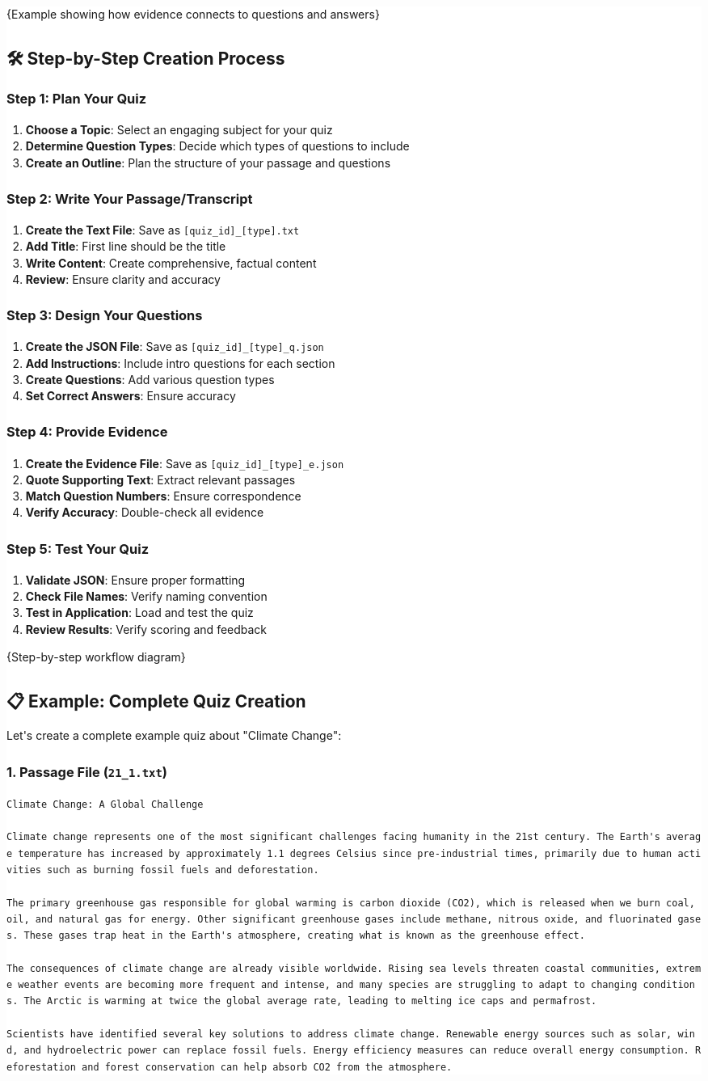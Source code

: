 {Example showing how evidence connects to questions and answers}

## 🛠️ Step-by-Step Creation Process

### Step 1: Plan Your Quiz
1. **Choose a Topic**: Select an engaging subject for your quiz
2. **Determine Question Types**: Decide which types of questions to include
3. **Create an Outline**: Plan the structure of your passage and questions

### Step 2: Write Your Passage/Transcript
1. **Create the Text File**: Save as `[quiz_id]_[type].txt`
2. **Add Title**: First line should be the title
3. **Write Content**: Create comprehensive, factual content
4. **Review**: Ensure clarity and accuracy

### Step 3: Design Your Questions
1. **Create the JSON File**: Save as `[quiz_id]_[type]_q.json`
2. **Add Instructions**: Include intro questions for each section
3. **Create Questions**: Add various question types
4. **Set Correct Answers**: Ensure accuracy

### Step 4: Provide Evidence
1. **Create the Evidence File**: Save as `[quiz_id]_[type]_e.json`
2. **Quote Supporting Text**: Extract relevant passages
3. **Match Question Numbers**: Ensure correspondence
4. **Verify Accuracy**: Double-check all evidence

### Step 5: Test Your Quiz
1. **Validate JSON**: Ensure proper formatting
2. **Check File Names**: Verify naming convention
3. **Test in Application**: Load and test the quiz
4. **Review Results**: Verify scoring and feedback

{Step-by-step workflow diagram}

## 📋 Example: Complete Quiz Creation

Let's create a complete example quiz about "Climate Change":

### 1. Passage File (`21_1.txt`)
```txt
Climate Change: A Global Challenge

Climate change represents one of the most significant challenges facing humanity in the 21st century. The Earth's average temperature has increased by approximately 1.1 degrees Celsius since pre-industrial times, primarily due to human activities such as burning fossil fuels and deforestation.

The primary greenhouse gas responsible for global warming is carbon dioxide (CO2), which is released when we burn coal, oil, and natural gas for energy. Other significant greenhouse gases include methane, nitrous oxide, and fluorinated gases. These gases trap heat in the Earth's atmosphere, creating what is known as the greenhouse effect.

The consequences of climate change are already visible worldwide. Rising sea levels threaten coastal communities, extreme weather events are becoming more frequent and intense, and many species are struggling to adapt to changing conditions. The Arctic is warming at twice the global average rate, leading to melting ice caps and permafrost.

Scientists have identified several key solutions to address climate change. Renewable energy sources such as solar, wind, and hydroelectric power can replace fossil fuels. Energy efficiency measures can reduce overall energy consumption. Reforestation and forest conservation can help absorb CO2 from the atmosphere.

```